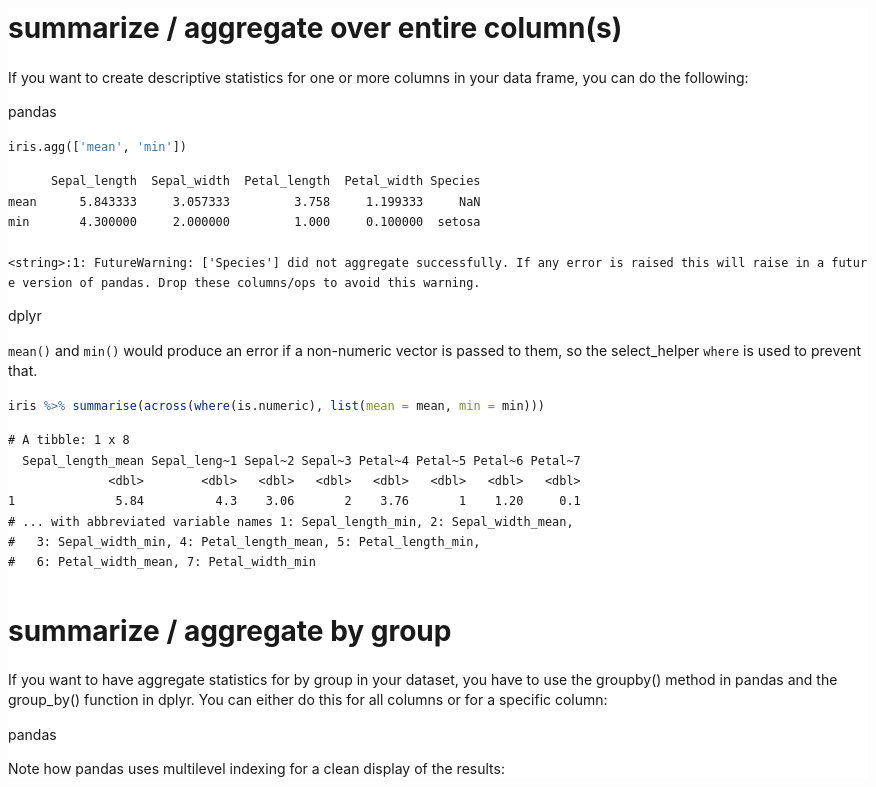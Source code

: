 # summarize / aggregate over entire column(s)

If you want to create descriptive statistics for one or more columns in
your data frame, you can do the following:

pandas

``` python
iris.agg(['mean', 'min'])
```

          Sepal_length  Sepal_width  Petal_length  Petal_width Species
    mean      5.843333     3.057333         3.758     1.199333     NaN
    min       4.300000     2.000000         1.000     0.100000  setosa

    <string>:1: FutureWarning: ['Species'] did not aggregate successfully. If any error is raised this will raise in a future version of pandas. Drop these columns/ops to avoid this warning.

dplyr

`mean()` and `min()` would produce an error if a non-numeric vector is
passed to them, so the select_helper `where` is used to prevent that.

``` r
iris %>% summarise(across(where(is.numeric), list(mean = mean, min = min)))
```

    # A tibble: 1 x 8
      Sepal_length_mean Sepal_leng~1 Sepal~2 Sepal~3 Petal~4 Petal~5 Petal~6 Petal~7
                  <dbl>        <dbl>   <dbl>   <dbl>   <dbl>   <dbl>   <dbl>   <dbl>
    1              5.84          4.3    3.06       2    3.76       1    1.20     0.1
    # ... with abbreviated variable names 1: Sepal_length_min, 2: Sepal_width_mean,
    #   3: Sepal_width_min, 4: Petal_length_mean, 5: Petal_length_min,
    #   6: Petal_width_mean, 7: Petal_width_min

# summarize / aggregate by group

If you want to have aggregate statistics for by group in your dataset,
you have to use the groupby() method in pandas and the group_by()
function in dplyr. You can either do this for all columns or for a
specific column:

pandas

Note how pandas uses multilevel indexing for a clean display of the
results:

